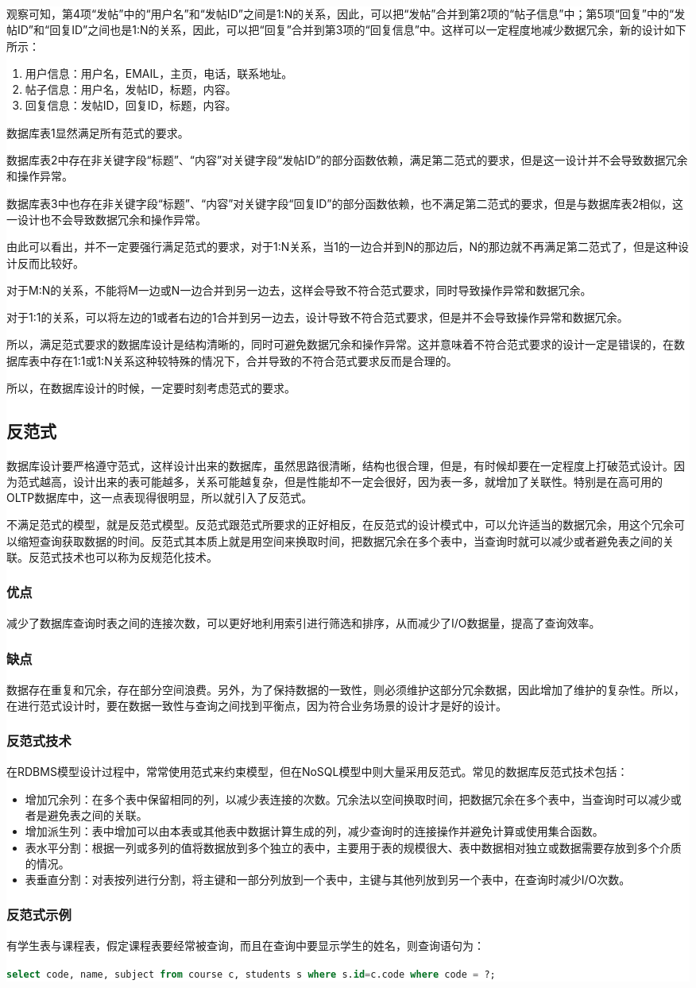 观察可知，第4项“发帖”中的“用户名”和“发帖ID”之间是1∶N的关系，因此，可以把“发帖”合并到第2项的“帖子信息”中；第5项“回复”中的“发帖ID”和“回复ID”之间也是1∶N的关系，因此，可以把“回复”合并到第3项的“回复信息”中。这样可以一定程度地减少数据冗余，新的设计如下所示：

1. 用户信息：用户名，EMAIL，主页，电话，联系地址。
2. 帖子信息：用户名，发帖ID，标题，内容。
3. 回复信息：发帖ID，回复ID，标题，内容。

数据库表1显然满足所有范式的要求。

数据库表2中存在非关键字段“标题”、“内容”对关键字段“发帖ID”的部分函数依赖，满足第二范式的要求，但是这一设计并不会导致数据冗余和操作异常。

数据库表3中也存在非关键字段“标题”、“内容”对关键字段“回复ID”的部分函数依赖，也不满足第二范式的要求，但是与数据库表2相似，这一设计也不会导致数据冗余和操作异常。

由此可以看出，并不一定要强行满足范式的要求，对于1∶N关系，当1的一边合并到N的那边后，N的那边就不再满足第二范式了，但是这种设计反而比较好。

对于M∶N的关系，不能将M一边或N一边合并到另一边去，这样会导致不符合范式要求，同时导致操作异常和数据冗余。

对于1∶1的关系，可以将左边的1或者右边的1合并到另一边去，设计导致不符合范式要求，但是并不会导致操作异常和数据冗余。

所以，满足范式要求的数据库设计是结构清晰的，同时可避免数据冗余和操作异常。这并意味着不符合范式要求的设计一定是错误的，在数据库表中存在1∶1或1∶N关系这种较特殊的情况下，合并导致的不符合范式要求反而是合理的。

所以，在数据库设计的时候，一定要时刻考虑范式的要求。

## 反范式

数据库设计要严格遵守范式，这样设计出来的数据库，虽然思路很清晰，结构也很合理，但是，有时候却要在一定程度上打破范式设计。因为范式越高，设计出来的表可能越多，关系可能越复杂，但是性能却不一定会很好，因为表一多，就增加了关联性。特别是在高可用的OLTP数据库中，这一点表现得很明显，所以就引入了反范式。

不满足范式的模型，就是反范式模型。反范式跟范式所要求的正好相反，在反范式的设计模式中，可以允许适当的数据冗余，用这个冗余可以缩短查询获取数据的时间。反范式其本质上就是用空间来换取时间，把数据冗余在多个表中，当查询时就可以减少或者避免表之间的关联。反范式技术也可以称为反规范化技术。

### 优点

减少了数据库查询时表之间的连接次数，可以更好地利用索引进行筛选和排序，从而减少了I/O数据量，提高了查询效率。

### 缺点

数据存在重复和冗余，存在部分空间浪费。另外，为了保持数据的一致性，则必须维护这部分冗余数据，因此增加了维护的复杂性。所以，在进行范式设计时，要在数据一致性与查询之间找到平衡点，因为符合业务场景的设计才是好的设计。

### 反范式技术

在RDBMS模型设计过程中，常常使用范式来约束模型，但在NoSQL模型中则大量采用反范式。常见的数据库反范式技术包括：

- 增加冗余列：在多个表中保留相同的列，以减少表连接的次数。冗余法以空间换取时间，把数据冗余在多个表中，当查询时可以减少或者是避免表之间的关联。
- 增加派生列：表中增加可以由本表或其他表中数据计算生成的列，减少查询时的连接操作并避免计算或使用集合函数。
- 表水平分割：根据一列或多列的值将数据放到多个独立的表中，主要用于表的规模很大、表中数据相对独立或数据需要存放到多个介质的情况。
- 表垂直分割：对表按列进行分割，将主键和一部分列放到一个表中，主键与其他列放到另一个表中，在查询时减少I/O次数。

### 反范式示例

有学生表与课程表，假定课程表要经常被查询，而且在查询中要显示学生的姓名，则查询语句为：

```sql
select code, name, subject from course c, students s where s.id=c.code where code = ?;
```

